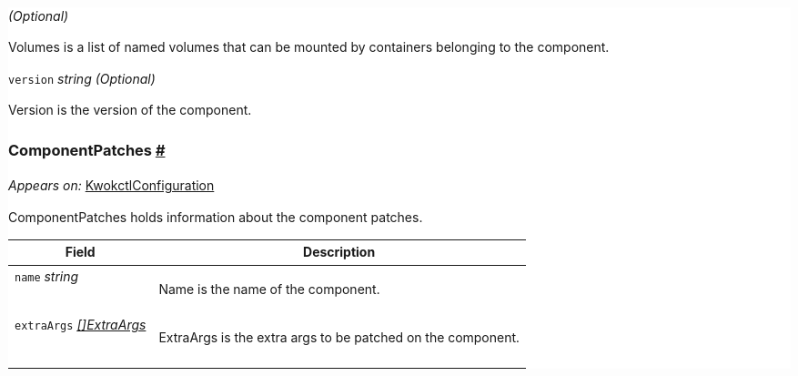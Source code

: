 <em>(Optional)</em>
<p>Volumes is a list of named volumes that can be mounted by containers belonging to the component.</p>
</td>
</tr>
<tr>
<td>
<code>version</code>
<em>
string
</em>
</td>
<td>
<em>(Optional)</em>
<p>Version is the version of the component.</p>
</td>
</tr>
</tbody>
</table>
<h3 id="config.kwok.x-k8s.io/v1alpha1.ComponentPatches">
ComponentPatches
<a href="#config.kwok.x-k8s.io%2fv1alpha1.ComponentPatches"> #</a>
</h3>
<p>
<em>Appears on: </em>
<a href="#config.kwok.x-k8s.io/v1alpha1.KwokctlConfiguration">KwokctlConfiguration</a>
</p>
<p>
<p>ComponentPatches holds information about the component patches.</p>
</p>
<table>
<thead>
<tr>
<th>Field</th>
<th>Description</th>
</tr>
</thead>
<tbody>
<tr>
<td>
<code>name</code>
<em>
string
</em>
</td>
<td>
<p>Name is the name of the component.</p>
</td>
</tr>
<tr>
<td>
<code>extraArgs</code>
<em>
<a href="#config.kwok.x-k8s.io/v1alpha1.ExtraArgs">
[]ExtraArgs
</a>
</em>
</td>
<td>
<p>ExtraArgs is the extra args to be patched on the component.</p>
</td>
</tr>
<tr>
<td>